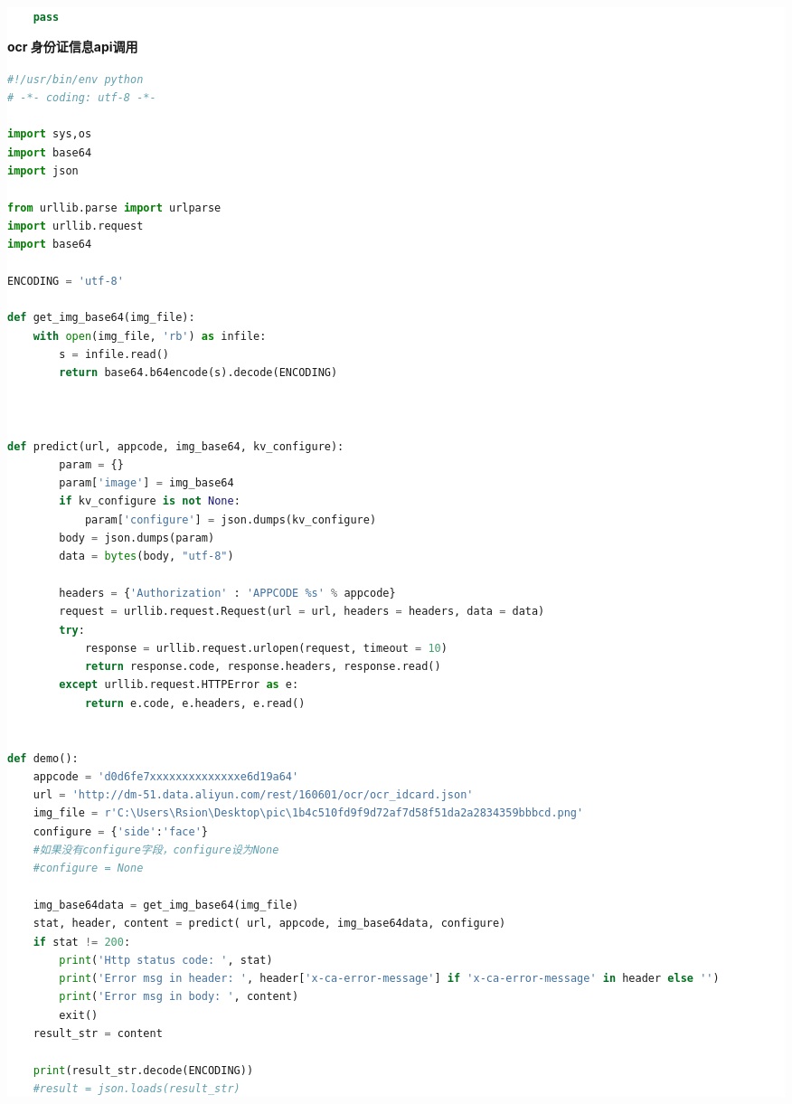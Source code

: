 ~~~python
    pass
~~~

**ocr 身份证信息api调用**

~~~python
#!/usr/bin/env python
# -*- coding: utf-8 -*-

import sys,os
import base64
import json

from urllib.parse import urlparse
import urllib.request
import base64

ENCODING = 'utf-8'

def get_img_base64(img_file):
    with open(img_file, 'rb') as infile:
        s = infile.read()
        return base64.b64encode(s).decode(ENCODING)



def predict(url, appcode, img_base64, kv_configure):
        param = {}
        param['image'] = img_base64
        if kv_configure is not None:
            param['configure'] = json.dumps(kv_configure)
        body = json.dumps(param)
        data = bytes(body, "utf-8")

        headers = {'Authorization' : 'APPCODE %s' % appcode}
        request = urllib.request.Request(url = url, headers = headers, data = data)
        try:
            response = urllib.request.urlopen(request, timeout = 10)
            return response.code, response.headers, response.read()
        except urllib.request.HTTPError as e:
            return e.code, e.headers, e.read()


def demo():
    appcode = 'd0d6fe7xxxxxxxxxxxxxxe6d19a64'
    url = 'http://dm-51.data.aliyun.com/rest/160601/ocr/ocr_idcard.json'
    img_file = r'C:\Users\Rsion\Desktop\pic\1b4c510fd9f9d72af7d58f51da2a2834359bbbcd.png'
    configure = {'side':'face'}
    #如果没有configure字段，configure设为None
    #configure = None

    img_base64data = get_img_base64(img_file)
    stat, header, content = predict( url, appcode, img_base64data, configure)
    if stat != 200:
        print('Http status code: ', stat)
        print('Error msg in header: ', header['x-ca-error-message'] if 'x-ca-error-message' in header else '')
        print('Error msg in body: ', content)
        exit()
    result_str = content

    print(result_str.decode(ENCODING))
    #result = json.loads(result_str)

~~~